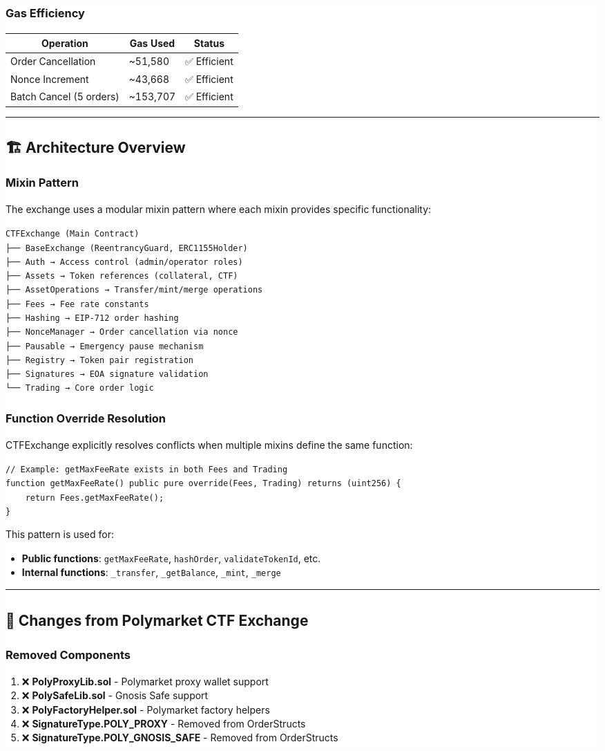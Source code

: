 ### **Gas Efficiency**
| Operation | Gas Used | Status |
|-----------|----------|--------|
| Order Cancellation | ~51,580 | ✅ Efficient |
| Nonce Increment | ~43,668 | ✅ Efficient |
| Batch Cancel (5 orders) | ~153,707 | ✅ Efficient |

---

## 🏗️ **Architecture Overview**

### **Mixin Pattern**
The exchange uses a modular mixin pattern where each mixin provides specific functionality:

```
CTFExchange (Main Contract)
├── BaseExchange (ReentrancyGuard, ERC1155Holder)
├── Auth → Access control (admin/operator roles)
├── Assets → Token references (collateral, CTF)
├── AssetOperations → Transfer/mint/merge operations
├── Fees → Fee rate constants
├── Hashing → EIP-712 order hashing
├── NonceManager → Order cancellation via nonce
├── Pausable → Emergency pause mechanism
├── Registry → Token pair registration
├── Signatures → EOA signature validation
└── Trading → Core order logic
```

### **Function Override Resolution**
CTFExchange explicitly resolves conflicts when multiple mixins define the same function:

```solidity
// Example: getMaxFeeRate exists in both Fees and Trading
function getMaxFeeRate() public pure override(Fees, Trading) returns (uint256) {
    return Fees.getMaxFeeRate();
}
```

This pattern is used for:
- **Public functions**: `getMaxFeeRate`, `hashOrder`, `validateTokenId`, etc.
- **Internal functions**: `_transfer`, `_getBalance`, `_mint`, `_merge`

---

## 🔄 **Changes from Polymarket CTF Exchange**

### **Removed Components**
1. ❌ **PolyProxyLib.sol** - Polymarket proxy wallet support
2. ❌ **PolySafeLib.sol** - Gnosis Safe support
3. ❌ **PolyFactoryHelper.sol** - Polymarket factory helpers
4. ❌ **SignatureType.POLY_PROXY** - Removed from OrderStructs
5. ❌ **SignatureType.POLY_GNOSIS_SAFE** - Removed from OrderStructs
